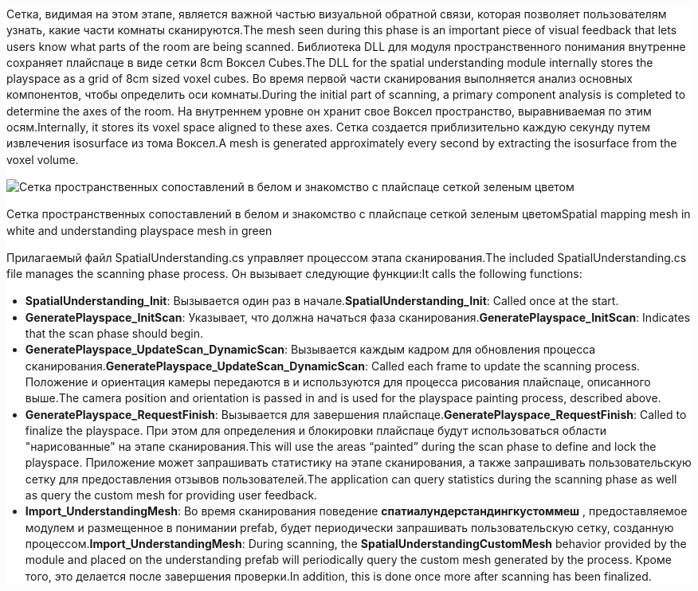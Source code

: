 <span data-ttu-id="4a7bb-135">Сетка, видимая на этом этапе, является важной частью визуальной обратной связи, которая позволяет пользователям узнать, какие части комнаты сканируются.</span><span class="sxs-lookup"><span data-stu-id="4a7bb-135">The mesh seen during this phase is an important piece of visual feedback that lets users know what parts of the room are being scanned.</span></span> <span data-ttu-id="4a7bb-136">Библиотека DLL для модуля пространственного понимания внутренне сохраняет плайспаце в виде сетки 8cm Воксел Cubes.</span><span class="sxs-lookup"><span data-stu-id="4a7bb-136">The DLL for the spatial understanding module internally stores the playspace as a grid of 8cm sized voxel cubes.</span></span> <span data-ttu-id="4a7bb-137">Во время первой части сканирования выполняется анализ основных компонентов, чтобы определить оси комнаты.</span><span class="sxs-lookup"><span data-stu-id="4a7bb-137">During the initial part of scanning, a primary component analysis is completed to determine the axes of the room.</span></span> <span data-ttu-id="4a7bb-138">На внутреннем уровне он хранит свое Воксел пространство, выравниваемая по этим осям.</span><span class="sxs-lookup"><span data-stu-id="4a7bb-138">Internally, it stores its voxel space aligned to these axes.</span></span> <span data-ttu-id="4a7bb-139">Сетка создается приблизительно каждую секунду путем извлечения isosurface из тома Воксел.</span><span class="sxs-lookup"><span data-stu-id="4a7bb-139">A mesh is generated approximately every second by extracting the isosurface from the voxel volume.</span></span>

![Сетка пространственных сопоставлений в белом и знакомство с плайспаце сеткой зеленым цветом](images/spatial-mapping-500px.png)

<span data-ttu-id="4a7bb-141">Сетка пространственных сопоставлений в белом и знакомство с плайспаце сеткой зеленым цветом</span><span class="sxs-lookup"><span data-stu-id="4a7bb-141">Spatial mapping mesh in white and understanding playspace mesh in green</span></span>



<span data-ttu-id="4a7bb-142">Прилагаемый файл SpatialUnderstanding.cs управляет процессом этапа сканирования.</span><span class="sxs-lookup"><span data-stu-id="4a7bb-142">The included SpatialUnderstanding.cs file manages the scanning phase process.</span></span> <span data-ttu-id="4a7bb-143">Он вызывает следующие функции:</span><span class="sxs-lookup"><span data-stu-id="4a7bb-143">It calls the following functions:</span></span>
* <span data-ttu-id="4a7bb-144">**SpatialUnderstanding_Init**: Вызывается один раз в начале.</span><span class="sxs-lookup"><span data-stu-id="4a7bb-144">**SpatialUnderstanding_Init**: Called once at the start.</span></span>
* <span data-ttu-id="4a7bb-145">**GeneratePlayspace_InitScan**: Указывает, что должна начаться фаза сканирования.</span><span class="sxs-lookup"><span data-stu-id="4a7bb-145">**GeneratePlayspace_InitScan**: Indicates that the scan phase should begin.</span></span>
* <span data-ttu-id="4a7bb-146">**GeneratePlayspace_UpdateScan_DynamicScan**: Вызывается каждым кадром для обновления процесса сканирования.</span><span class="sxs-lookup"><span data-stu-id="4a7bb-146">**GeneratePlayspace_UpdateScan_DynamicScan**: Called each frame to update the scanning process.</span></span> <span data-ttu-id="4a7bb-147">Положение и ориентация камеры передаются в и используются для процесса рисования плайспаце, описанного выше.</span><span class="sxs-lookup"><span data-stu-id="4a7bb-147">The camera position and orientation is passed in and is used for the playspace painting process, described above.</span></span>
* <span data-ttu-id="4a7bb-148">**GeneratePlayspace_RequestFinish**: Вызывается для завершения плайспаце.</span><span class="sxs-lookup"><span data-stu-id="4a7bb-148">**GeneratePlayspace_RequestFinish**: Called to finalize the playspace.</span></span> <span data-ttu-id="4a7bb-149">При этом для определения и блокировки плайспаце будут использоваться области "нарисованные" на этапе сканирования.</span><span class="sxs-lookup"><span data-stu-id="4a7bb-149">This will use the areas “painted” during the scan phase to define and lock the playspace.</span></span> <span data-ttu-id="4a7bb-150">Приложение может запрашивать статистику на этапе сканирования, а также запрашивать пользовательскую сетку для предоставления отзывов пользователей.</span><span class="sxs-lookup"><span data-stu-id="4a7bb-150">The application can query statistics during the scanning phase as well as query the custom mesh for providing user feedback.</span></span>
* <span data-ttu-id="4a7bb-151">**Import_UnderstandingMesh**: Во время сканирования поведение **спатиалундерстандингкустоммеш** , предоставляемое модулем и размещенное в понимании prefab, будет периодически запрашивать пользовательскую сетку, созданную процессом.</span><span class="sxs-lookup"><span data-stu-id="4a7bb-151">**Import_UnderstandingMesh**: During scanning, the **SpatialUnderstandingCustomMesh** behavior provided by the module and placed on the understanding prefab will periodically query the custom mesh generated by the process.</span></span> <span data-ttu-id="4a7bb-152">Кроме того, это делается после завершения проверки.</span><span class="sxs-lookup"><span data-stu-id="4a7bb-152">In addition, this is done once more after scanning has been finalized.</span></span>
